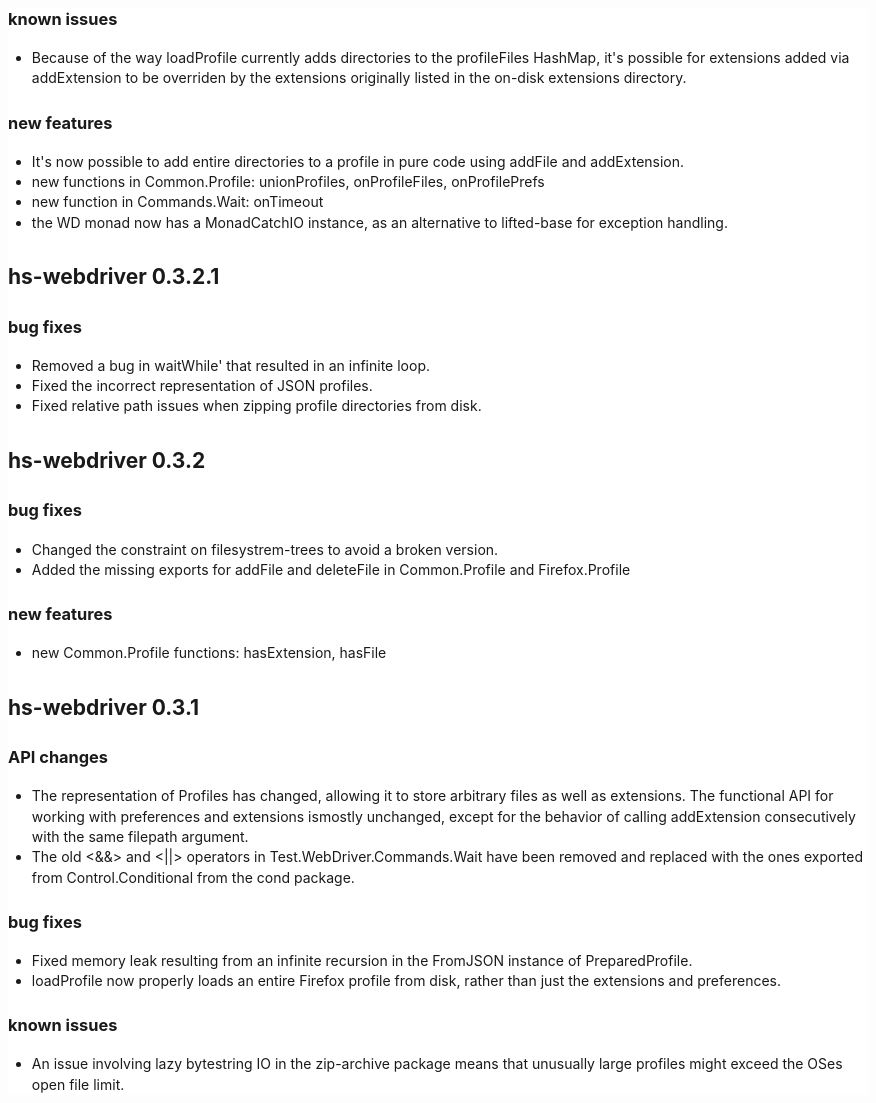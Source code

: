 ### known issues
* Because of the way loadProfile currently adds directories to the profileFiles HashMap, it's possible for extensions added via addExtension to be overriden by the extensions originally listed in the on-disk extensions directory.

### new features
* It's now possible to add entire directories to a profile in pure code using addFile and addExtension.
* new functions in Common.Profile: unionProfiles, onProfileFiles, onProfilePrefs
* new function in Commands.Wait: onTimeout
* the WD monad now has a MonadCatchIO instance, as an alternative to lifted-base for exception handling.


## hs-webdriver 0.3.2.1

### bug fixes
* Removed a bug in waitWhile' that resulted in an infinite loop.
* Fixed the incorrect representation of JSON profiles.
* Fixed relative path issues when zipping profile directories from disk.

## hs-webdriver 0.3.2

### bug fixes
* Changed the constraint on filesystrem-trees to avoid a broken version.
* Added the missing exports for addFile and deleteFile in Common.Profile and Firefox.Profile

### new features
* new Common.Profile functions: hasExtension, hasFile

## hs-webdriver 0.3.1

### API changes
* The representation of Profiles has changed, allowing it to store arbitrary files as well as extensions. The functional API for working with preferences and extensions ismostly unchanged, except for the behavior of calling addExtension consecutively with the same filepath argument.
* The old <&&> and <||> operators in Test.WebDriver.Commands.Wait have been removed and replaced with the ones exported from Control.Conditional from the cond package.

### bug fixes
* Fixed memory leak resulting from an infinite recursion in the FromJSON instance of PreparedProfile.
* loadProfile now properly loads an entire Firefox profile from disk, rather than just the extensions and preferences.

### known issues
* An issue involving lazy bytestring IO in the zip-archive package means that unusually large profiles might exceed the OSes open file limit.
